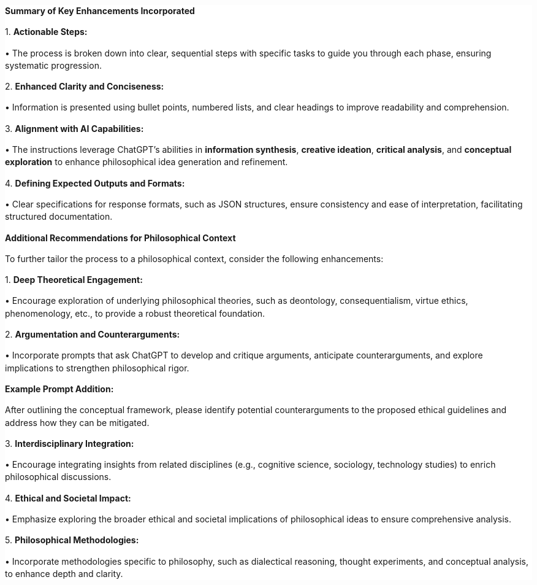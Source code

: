 
**Summary of Key Enhancements Incorporated**

1\. **Actionable Steps:**

• The process is broken down into clear, sequential steps with specific tasks to guide you through each phase, ensuring systematic progression.

2\. **Enhanced Clarity and Conciseness:**

• Information is presented using bullet points, numbered lists, and clear headings to improve readability and comprehension.

3\. **Alignment with AI Capabilities:**

• The instructions leverage ChatGPT’s abilities in **information synthesis**, **creative ideation**, **critical analysis**, and **conceptual exploration** to enhance philosophical idea generation and refinement.

4\. **Defining Expected Outputs and Formats:**

• Clear specifications for response formats, such as JSON structures, ensure consistency and ease of interpretation, facilitating structured documentation.

  

**Additional Recommendations for Philosophical Context**

  

To further tailor the process to a philosophical context, consider the following enhancements:

1\. **Deep Theoretical Engagement:**

• Encourage exploration of underlying philosophical theories, such as deontology, consequentialism, virtue ethics, phenomenology, etc., to provide a robust theoretical foundation.

2\. **Argumentation and Counterarguments:**

• Incorporate prompts that ask ChatGPT to develop and critique arguments, anticipate counterarguments, and explore implications to strengthen philosophical rigor.

**Example Prompt Addition:**

  

After outlining the conceptual framework, please identify potential counterarguments to the proposed ethical guidelines and address how they can be mitigated.

  

  

3\. **Interdisciplinary Integration:**

• Encourage integrating insights from related disciplines (e.g., cognitive science, sociology, technology studies) to enrich philosophical discussions.

4\. **Ethical and Societal Impact:**

• Emphasize exploring the broader ethical and societal implications of philosophical ideas to ensure comprehensive analysis.

5\. **Philosophical Methodologies:**

• Incorporate methodologies specific to philosophy, such as dialectical reasoning, thought experiments, and conceptual analysis, to enhance depth and clarity.
